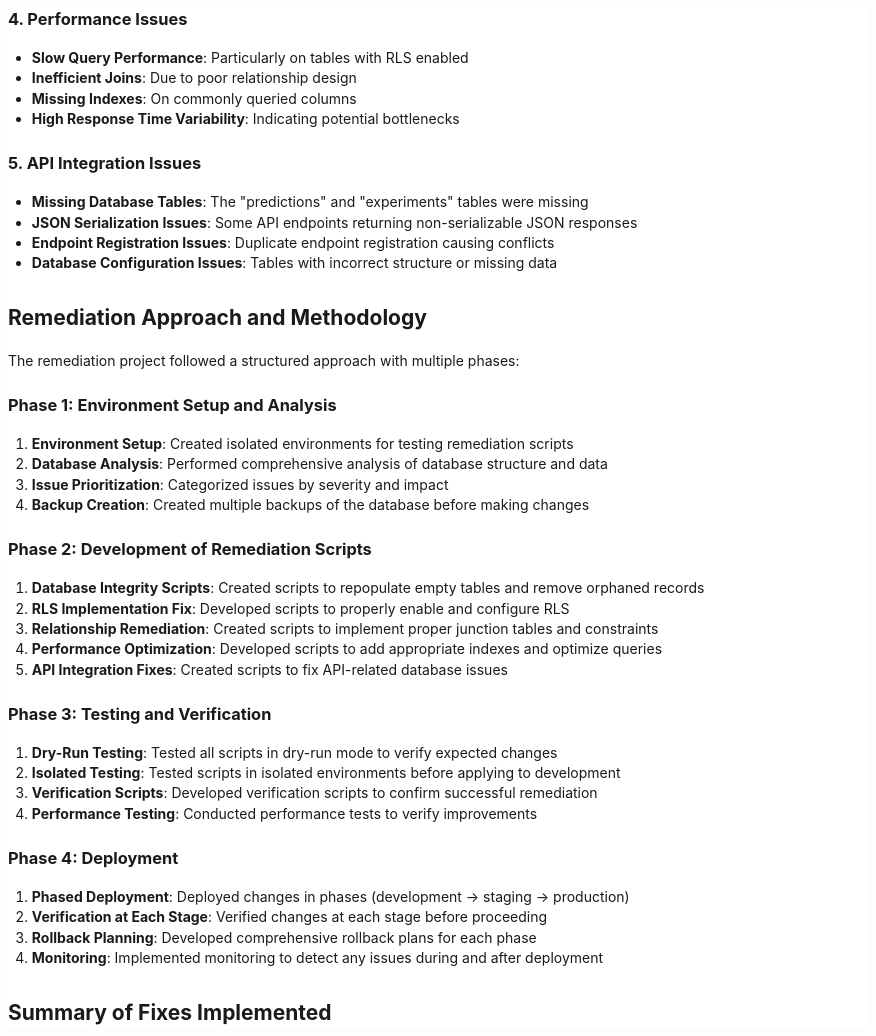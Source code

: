 ### 4. Performance Issues

- **Slow Query Performance**: Particularly on tables with RLS enabled
- **Inefficient Joins**: Due to poor relationship design
- **Missing Indexes**: On commonly queried columns
- **High Response Time Variability**: Indicating potential bottlenecks

### 5. API Integration Issues

- **Missing Database Tables**: The "predictions" and "experiments" tables were missing
- **JSON Serialization Issues**: Some API endpoints returning non-serializable JSON responses
- **Endpoint Registration Issues**: Duplicate endpoint registration causing conflicts
- **Database Configuration Issues**: Tables with incorrect structure or missing data

## Remediation Approach and Methodology

The remediation project followed a structured approach with multiple phases:

### Phase 1: Environment Setup and Analysis

1. **Environment Setup**: Created isolated environments for testing remediation scripts
2. **Database Analysis**: Performed comprehensive analysis of database structure and data
3. **Issue Prioritization**: Categorized issues by severity and impact
4. **Backup Creation**: Created multiple backups of the database before making changes

### Phase 2: Development of Remediation Scripts

1. **Database Integrity Scripts**: Created scripts to repopulate empty tables and remove orphaned records
2. **RLS Implementation Fix**: Developed scripts to properly enable and configure RLS
3. **Relationship Remediation**: Created scripts to implement proper junction tables and constraints
4. **Performance Optimization**: Developed scripts to add appropriate indexes and optimize queries
5. **API Integration Fixes**: Created scripts to fix API-related database issues

### Phase 3: Testing and Verification

1. **Dry-Run Testing**: Tested all scripts in dry-run mode to verify expected changes
2. **Isolated Testing**: Tested scripts in isolated environments before applying to development
3. **Verification Scripts**: Developed verification scripts to confirm successful remediation
4. **Performance Testing**: Conducted performance tests to verify improvements

### Phase 4: Deployment

1. **Phased Deployment**: Deployed changes in phases (development → staging → production)
2. **Verification at Each Stage**: Verified changes at each stage before proceeding
3. **Rollback Planning**: Developed comprehensive rollback plans for each phase
4. **Monitoring**: Implemented monitoring to detect any issues during and after deployment

## Summary of Fixes Implemented
